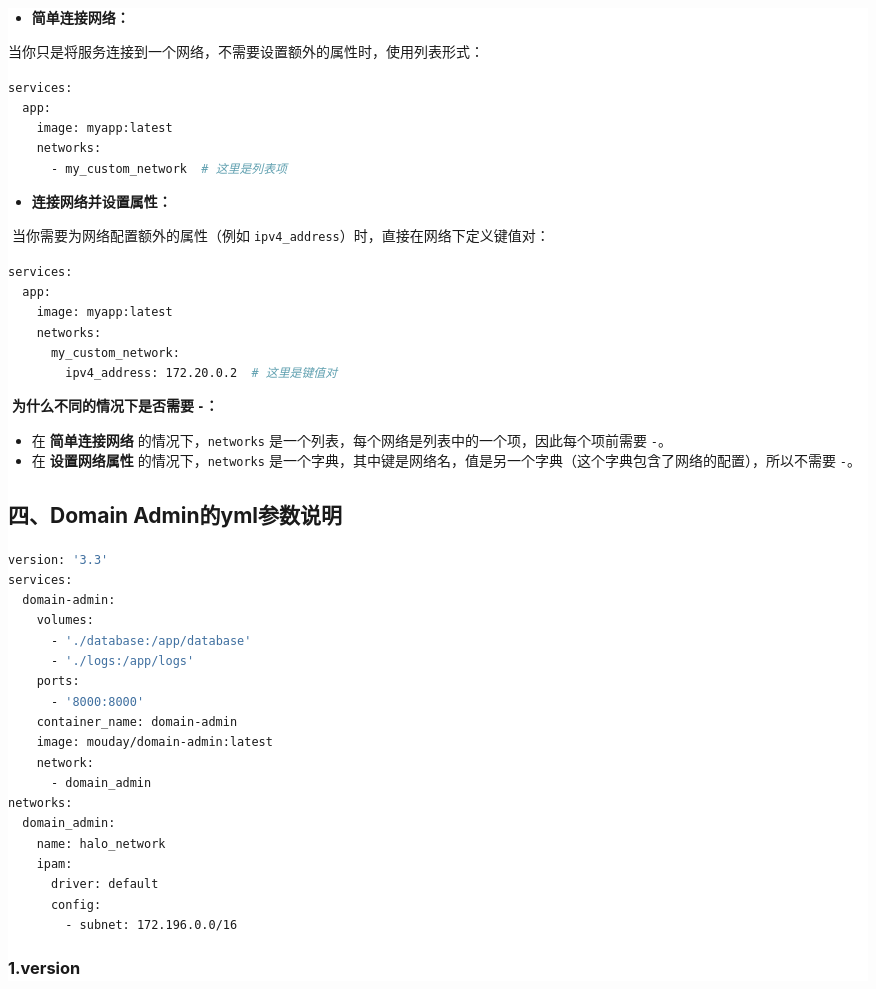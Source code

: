 - **简单连接网络：**

​		当你只是将服务连接到一个网络，不需要设置额外的属性时，使用列表形式：

```bash
services:
  app:
    image: myapp:latest
    networks:
      - my_custom_network  # 这里是列表项
```

- **连接网络并设置属性：**

​		当你需要为网络配置额外的属性（例如 `ipv4_address`）时，直接在网络下定义键值对：

```bash
services:
  app:
    image: myapp:latest
    networks:
      my_custom_network:
        ipv4_address: 172.20.0.2  # 这里是键值对
```

​		**为什么不同的情况下是否需要 `-`：**

- 在 **简单连接网络** 的情况下，`networks` 是一个列表，每个网络是列表中的一个项，因此每个项前需要 `-`。
- 在 **设置网络属性** 的情况下，`networks` 是一个字典，其中键是网络名，值是另一个字典（这个字典包含了网络的配置），所以不需要 `-`。



## 四、Domain Admin的yml参数说明

```bash
version: '3.3'
services:
  domain-admin:
    volumes:
      - './database:/app/database'
      - './logs:/app/logs'
    ports:
      - '8000:8000'
    container_name: domain-admin
    image: mouday/domain-admin:latest
    network:
      - domain_admin
networks:
  domain_admin:
    name: halo_network
    ipam:
      driver: default
      config:
        - subnet: 172.196.0.0/16
```

### 1.version

